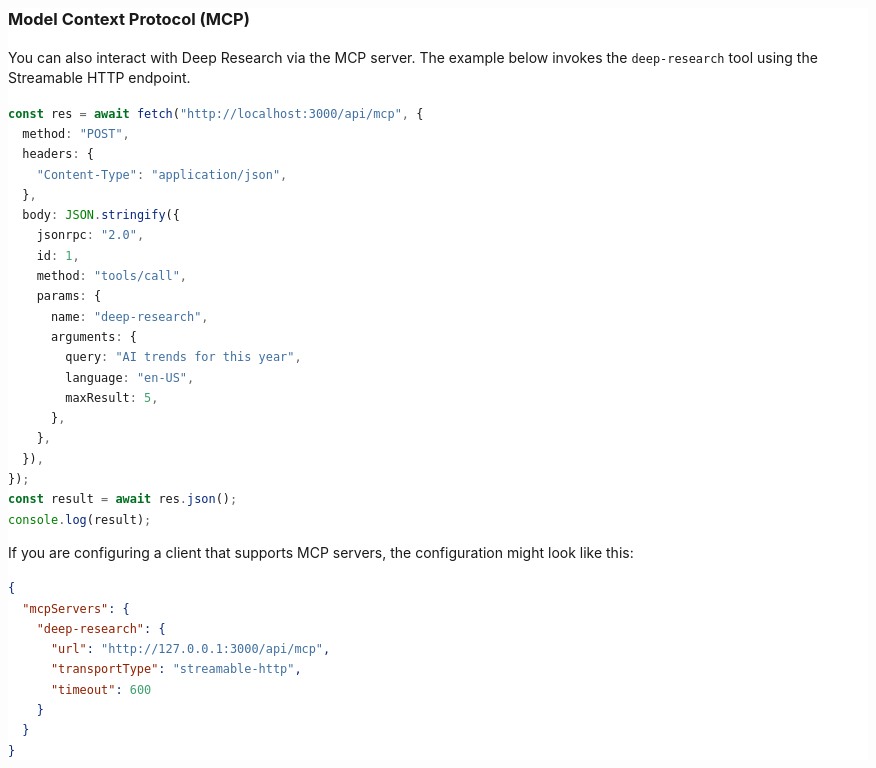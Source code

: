 ### Model Context Protocol (MCP)

You can also interact with Deep Research via the MCP server. The example below
invokes the `deep-research` tool using the Streamable HTTP endpoint.

```typescript
const res = await fetch("http://localhost:3000/api/mcp", {
  method: "POST",
  headers: {
    "Content-Type": "application/json",
  },
  body: JSON.stringify({
    jsonrpc: "2.0",
    id: 1,
    method: "tools/call",
    params: {
      name: "deep-research",
      arguments: {
        query: "AI trends for this year",
        language: "en-US",
        maxResult: 5,
      },
    },
  }),
});
const result = await res.json();
console.log(result);
```

If you are configuring a client that supports MCP servers, the configuration
might look like this:

```json
{
  "mcpServers": {
    "deep-research": {
      "url": "http://127.0.0.1:3000/api/mcp",
      "transportType": "streamable-http",
      "timeout": 600
    }
  }
}
```
